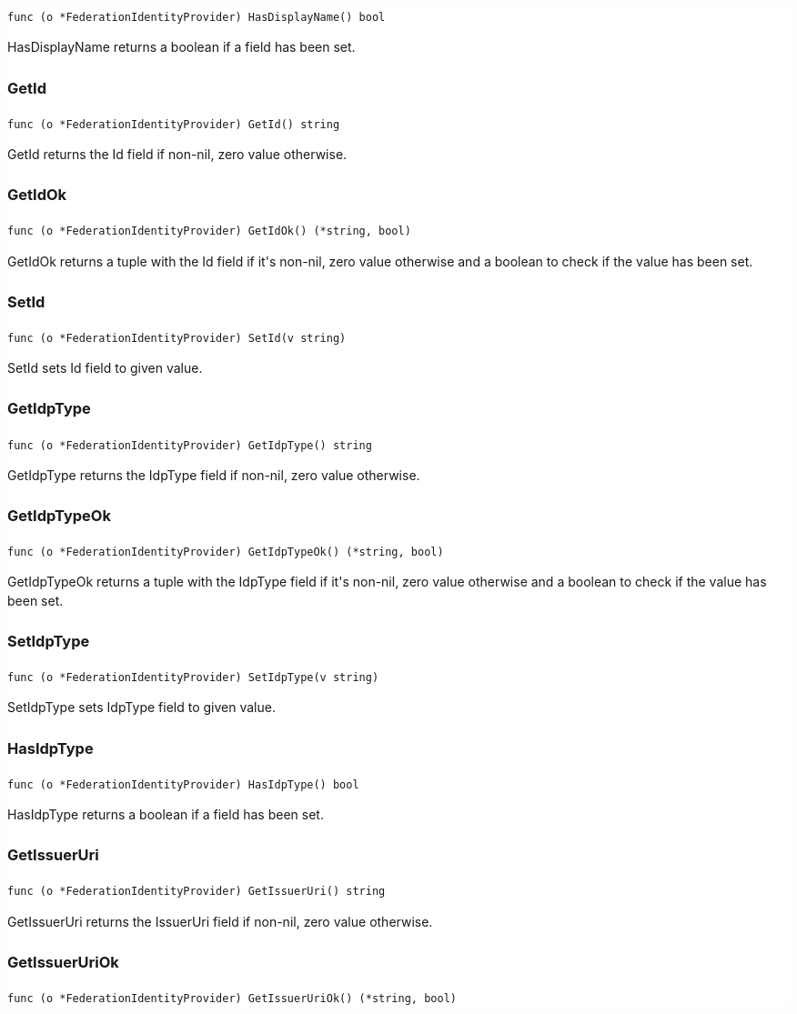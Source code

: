 `func (o *FederationIdentityProvider) HasDisplayName() bool`

HasDisplayName returns a boolean if a field has been set.
### GetId

`func (o *FederationIdentityProvider) GetId() string`

GetId returns the Id field if non-nil, zero value otherwise.

### GetIdOk

`func (o *FederationIdentityProvider) GetIdOk() (*string, bool)`

GetIdOk returns a tuple with the Id field if it's non-nil, zero value otherwise
and a boolean to check if the value has been set.

### SetId

`func (o *FederationIdentityProvider) SetId(v string)`

SetId sets Id field to given value.

### GetIdpType

`func (o *FederationIdentityProvider) GetIdpType() string`

GetIdpType returns the IdpType field if non-nil, zero value otherwise.

### GetIdpTypeOk

`func (o *FederationIdentityProvider) GetIdpTypeOk() (*string, bool)`

GetIdpTypeOk returns a tuple with the IdpType field if it's non-nil, zero value otherwise
and a boolean to check if the value has been set.

### SetIdpType

`func (o *FederationIdentityProvider) SetIdpType(v string)`

SetIdpType sets IdpType field to given value.

### HasIdpType

`func (o *FederationIdentityProvider) HasIdpType() bool`

HasIdpType returns a boolean if a field has been set.
### GetIssuerUri

`func (o *FederationIdentityProvider) GetIssuerUri() string`

GetIssuerUri returns the IssuerUri field if non-nil, zero value otherwise.

### GetIssuerUriOk

`func (o *FederationIdentityProvider) GetIssuerUriOk() (*string, bool)`
